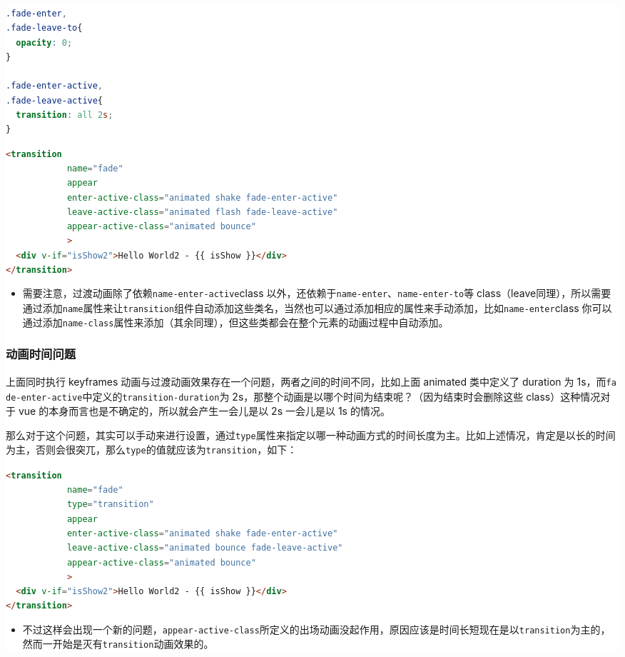 ```css
.fade-enter,
.fade-leave-to{
  opacity: 0;
}

.fade-enter-active,
.fade-leave-active{
  transition: all 2s;
}
```

```html
<transition
            name="fade"
            appear
            enter-active-class="animated shake fade-enter-active"
            leave-active-class="animated flash fade-leave-active"
            appear-active-class="animated bounce"
            >
  <div v-if="isShow2">Hello World2 - {{ isShow }}</div>
</transition>
```

- 需要注意，过渡动画除了依赖`name-enter-active`class 以外，还依赖于`name-enter`、`name-enter-to`等 class（leave同理），所以需要通过添加`name`属性来让`transition`组件自动添加这些类名，当然也可以通过添加相应的属性来手动添加，比如`name-enter`class 你可以通过添加`name-class`属性来添加（其余同理），但这些类都会在整个元素的动画过程中自动添加。



### 动画时间问题

上面同时执行 keyframes 动画与过渡动画效果存在一个问题，两者之间的时间不同，比如上面 animated 类中定义了 duration 为 1s，而`fade-enter-active`中定义的`transition-duration`为 2s，那整个动画是以哪个时间为结束呢？（因为结束时会删除这些 class）这种情况对于 vue 的本身而言也是不确定的，所以就会产生一会儿是以 2s 一会儿是以 1s 的情况。

那么对于这个问题，其实可以手动来进行设置，通过`type`属性来指定以哪一种动画方式的时间长度为主。比如上述情况，肯定是以长的时间为主，否则会很突兀，那么`type`的值就应该为`transition`，如下：

```html
<transition
            name="fade"
            type="transition"
            appear
            enter-active-class="animated shake fade-enter-active"
            leave-active-class="animated bounce fade-leave-active"
            appear-active-class="animated bounce"
            >
  <div v-if="isShow2">Hello World2 - {{ isShow }}</div>
</transition>
```

- 不过这样会出现一个新的问题，`appear-active-class`所定义的出场动画没起作用，原因应该是时间长短现在是以`transition`为主的，然而一开始是灭有`transition`动画效果的。


